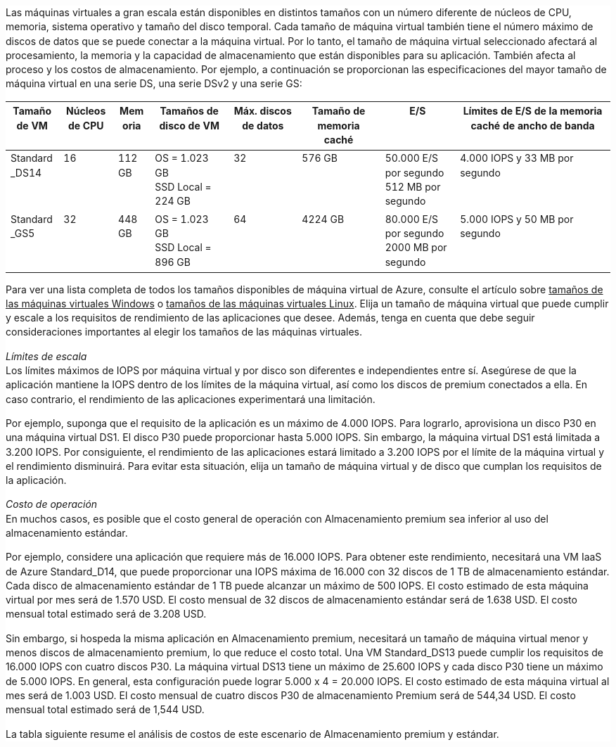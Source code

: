 Las máquinas virtuales a gran escala están disponibles en distintos tamaños con un número diferente de núcleos de CPU, memoria, sistema operativo y tamaño del disco temporal. Cada tamaño de máquina virtual también tiene el número máximo de discos de datos que se puede conectar a la máquina virtual. Por lo tanto, el tamaño de máquina virtual seleccionado afectará al procesamiento, la memoria y la capacidad de almacenamiento que están disponibles para su aplicación. También afecta al proceso y los costos de almacenamiento. Por ejemplo, a continuación se proporcionan las especificaciones del mayor tamaño de máquina virtual en una serie DS, una serie DSv2 y una serie GS:

| Tamaño de VM | Núcleos de CPU | Memoria | Tamaños de disco de VM | Máx. discos de datos | Tamaño de memoria caché | E/S | Límites de E/S de la memoria caché de ancho de banda |
|---|---|---|---|---|---|---|---|
| Standard_DS14 | 16 | 112 GB | OS = 1.023 GB  <br>  SSD Local = 224 GB | 32 | 576 GB | 50.000 E/S por segundo  <br>  512 MB por segundo | 4.000 IOPS y 33 MB por segundo |
| Standard_GS5 | 32 | 448 GB | OS = 1.023 GB  <br>  SSD Local = 896 GB | 64 | 4224 GB | 80.000 E/S por segundo  <br>  2000 MB por segundo | 5.000 IOPS y 50 MB por segundo |

Para ver una lista completa de todos los tamaños disponibles de máquina virtual de Azure, consulte el artículo sobre [tamaños de las máquinas virtuales Windows](../virtual-machines/virtual-machines-windows-sizes.md) o [tamaños de las máquinas virtuales Linux](../virtual-machines/virtual-machines-linux-sizes.md). Elija un tamaño de máquina virtual que puede cumplir y escale a los requisitos de rendimiento de las aplicaciones que desee. Además, tenga en cuenta que debe seguir consideraciones importantes al elegir los tamaños de las máquinas virtuales.


*Límites de escala*  
 Los límites máximos de IOPS por máquina virtual y por disco son diferentes e independientes entre sí. Asegúrese de que la aplicación mantiene la IOPS dentro de los límites de la máquina virtual, así como los discos de premium conectados a ella. En caso contrario, el rendimiento de las aplicaciones experimentará una limitación.

Por ejemplo, suponga que el requisito de la aplicación es un máximo de 4.000 IOPS. Para lograrlo, aprovisiona un disco P30 en una máquina virtual DS1. El disco P30 puede proporcionar hasta 5.000 IOPS. Sin embargo, la máquina virtual DS1 está limitada a 3.200 IOPS. Por consiguiente, el rendimiento de las aplicaciones estará limitado a 3.200 IOPS por el límite de la máquina virtual y el rendimiento disminuirá. Para evitar esta situación, elija un tamaño de máquina virtual y de disco que cumplan los requisitos de la aplicación.

*Costo de operación*  
 En muchos casos, es posible que el costo general de operación con Almacenamiento premium sea inferior al uso del almacenamiento estándar.

Por ejemplo, considere una aplicación que requiere más de 16.000 IOPS. Para obtener este rendimiento, necesitará una VM IaaS de Azure Standard\_D14, que puede proporcionar una IOPS máxima de 16.000 con 32 discos de 1 TB de almacenamiento estándar. Cada disco de almacenamiento estándar de 1 TB puede alcanzar un máximo de 500 IOPS. El costo estimado de esta máquina virtual por mes será de 1.570 USD. El costo mensual de 32 discos de almacenamiento estándar será de 1.638 USD. El costo mensual total estimado será de 3.208 USD.

Sin embargo, si hospeda la misma aplicación en Almacenamiento premium, necesitará un tamaño de máquina virtual menor y menos discos de almacenamiento premium, lo que reduce el costo total. Una VM Standard\_DS13 puede cumplir los requisitos de 16.000 IOPS con cuatro discos P30. La máquina virtual DS13 tiene un máximo de 25.600 IOPS y cada disco P30 tiene un máximo de 5.000 IOPS. En general, esta configuración puede lograr 5.000 x 4 = 20.000 IOPS. El costo estimado de esta máquina virtual al mes será de 1.003 USD. El costo mensual de cuatro discos P30 de almacenamiento Premium será de 544,34 USD. El costo mensual total estimado será de 1,544 USD.

La tabla siguiente resume el análisis de costos de este escenario de Almacenamiento premium y estándar.
